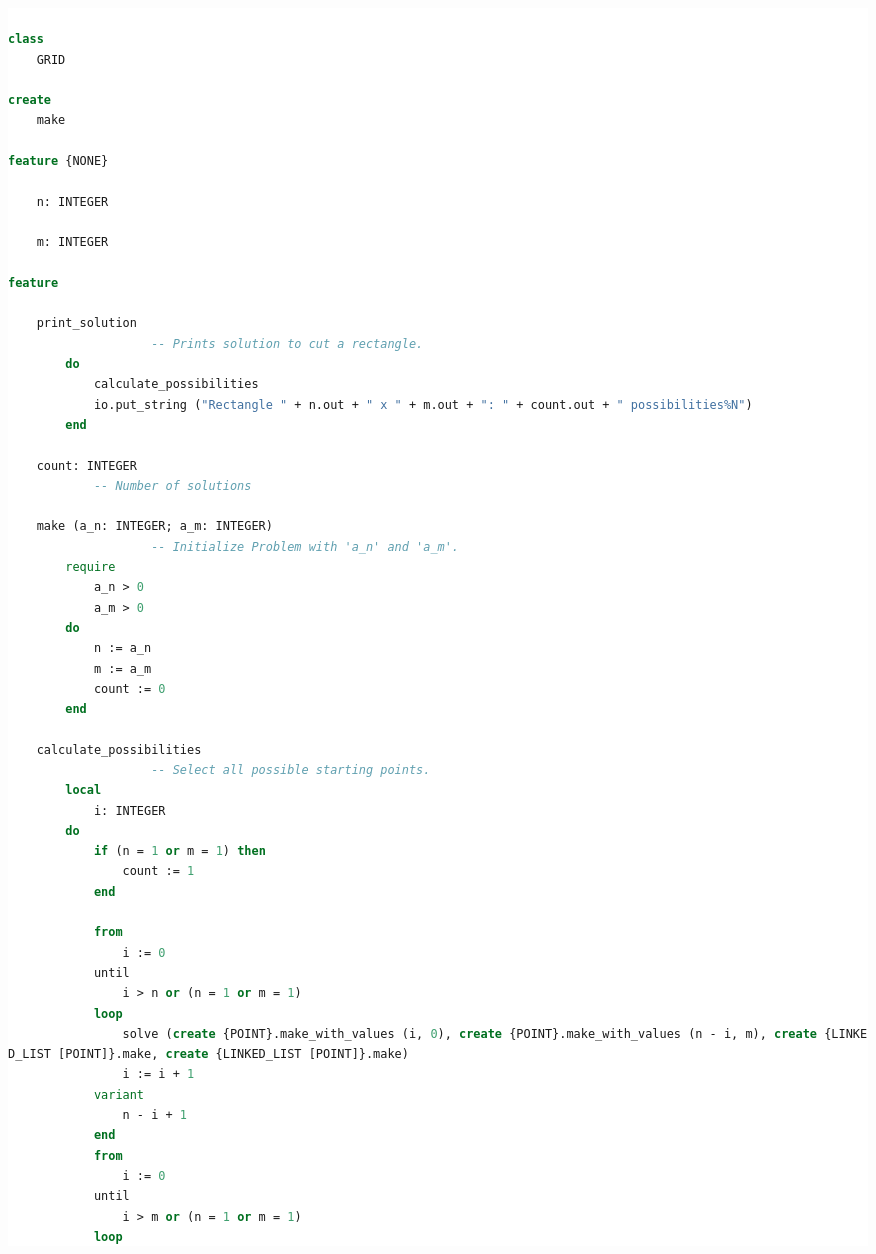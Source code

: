 
```Eiffel

class
	GRID

create
	make

feature {NONE}

	n: INTEGER

	m: INTEGER

feature

	print_solution
	                -- Prints solution to cut a rectangle.
		do
			calculate_possibilities
			io.put_string ("Rectangle " + n.out + " x " + m.out + ": " + count.out + " possibilities%N")
		end

	count: INTEGER
			-- Number of solutions

	make (a_n: INTEGER; a_m: INTEGER)
	                -- Initialize Problem with 'a_n' and 'a_m'.
		require
			a_n > 0
			a_m > 0
		do
			n := a_n
			m := a_m
			count := 0
		end

	calculate_possibilities
	                -- Select all possible starting points.
		local
			i: INTEGER
		do
			if (n = 1 or m = 1) then
				count := 1
			end

			from
				i := 0
			until
				i > n or (n = 1 or m = 1)
			loop
				solve (create {POINT}.make_with_values (i, 0), create {POINT}.make_with_values (n - i, m), create {LINKED_LIST [POINT]}.make, create {LINKED_LIST [POINT]}.make)
				i := i + 1
			variant
				n - i + 1
			end
			from
				i := 0
			until
				i > m or (n = 1 or m = 1)
			loop
```